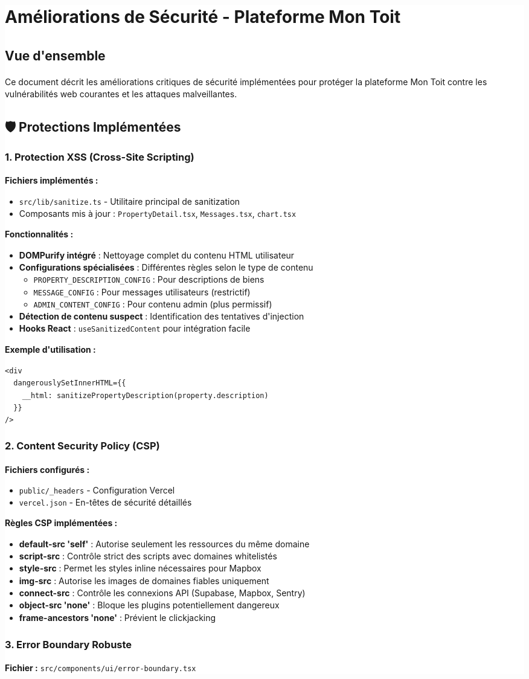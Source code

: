 # Améliorations de Sécurité - Plateforme Mon Toit

## Vue d'ensemble

Ce document décrit les améliorations critiques de sécurité implémentées pour protéger la plateforme Mon Toit contre les vulnérabilités web courantes et les attaques malveillantes.

## 🛡️ Protections Implémentées

### 1. Protection XSS (Cross-Site Scripting)

**Fichiers implémentés :**
- `src/lib/sanitize.ts` - Utilitaire principal de sanitization
- Composants mis à jour : `PropertyDetail.tsx`, `Messages.tsx`, `chart.tsx`

**Fonctionnalités :**
- **DOMPurify intégré** : Nettoyage complet du contenu HTML utilisateur
- **Configurations spécialisées** : Différentes règles selon le type de contenu
  - `PROPERTY_DESCRIPTION_CONFIG` : Pour descriptions de biens
  - `MESSAGE_CONFIG` : Pour messages utilisateurs (restrictif)
  - `ADMIN_CONTENT_CONFIG` : Pour contenu admin (plus permissif)
- **Détection de contenu suspect** : Identification des tentatives d'injection
- **Hooks React** : `useSanitizedContent` pour intégration facile

**Exemple d'utilisation :**
```tsx
<div
  dangerouslySetInnerHTML={{
    __html: sanitizePropertyDescription(property.description)
  }}
/>
```

### 2. Content Security Policy (CSP)

**Fichiers configurés :**
- `public/_headers` - Configuration Vercel
- `vercel.json` - En-têtes de sécurité détaillés

**Règles CSP implémentées :**
- **default-src 'self'** : Autorise seulement les ressources du même domaine
- **script-src** : Contrôle strict des scripts avec domaines whitelistés
- **style-src** : Permet les styles inline nécessaires pour Mapbox
- **img-src** : Autorise les images de domaines fiables uniquement
- **connect-src** : Contrôle les connexions API (Supabase, Mapbox, Sentry)
- **object-src 'none'** : Bloque les plugins potentiellement dangereux
- **frame-ancestors 'none'** : Prévient le clickjacking

### 3. Error Boundary Robuste

**Fichier :** `src/components/ui/error-boundary.tsx`
